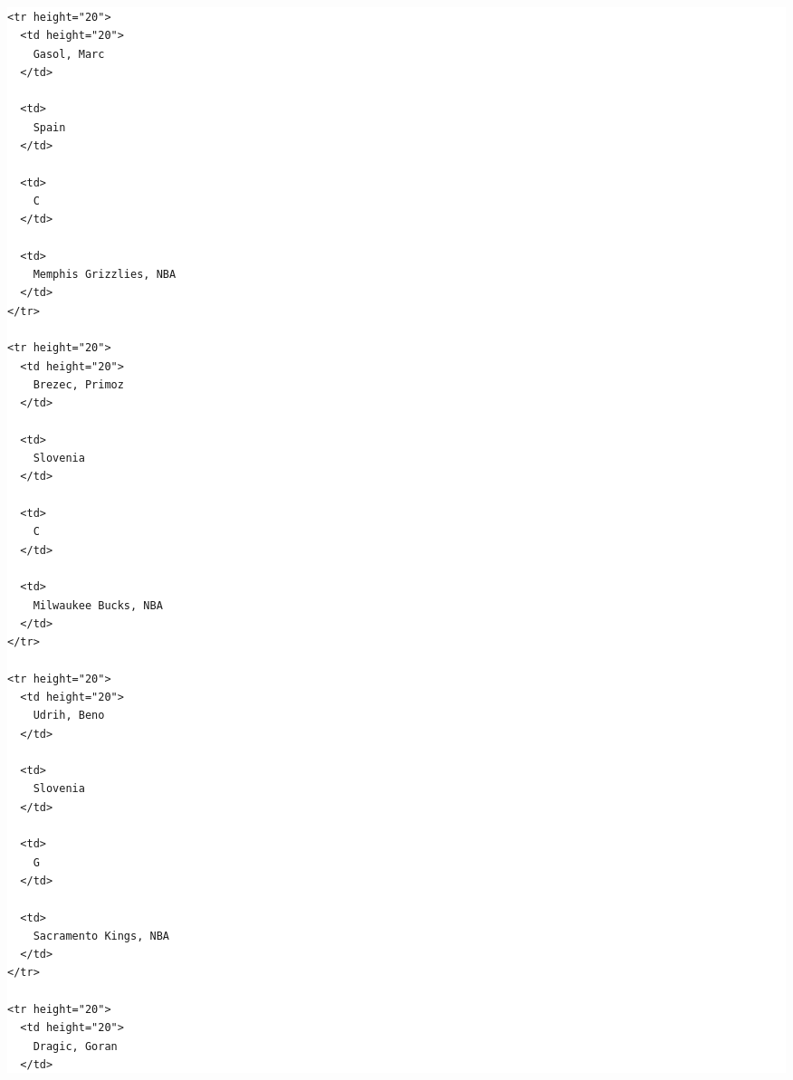     <tr height="20">
      <td height="20">
        Gasol, Marc
      </td>

      <td>
        Spain
      </td>

      <td>
        C
      </td>

      <td>
        Memphis Grizzlies, NBA
      </td>
    </tr>

    <tr height="20">
      <td height="20">
        Brezec, Primoz
      </td>

      <td>
        Slovenia
      </td>

      <td>
        C
      </td>

      <td>
        Milwaukee Bucks, NBA
      </td>
    </tr>

    <tr height="20">
      <td height="20">
        Udrih, Beno
      </td>

      <td>
        Slovenia
      </td>

      <td>
        G
      </td>

      <td>
        Sacramento Kings, NBA
      </td>
    </tr>

    <tr height="20">
      <td height="20">
        Dragic, Goran
      </td>
